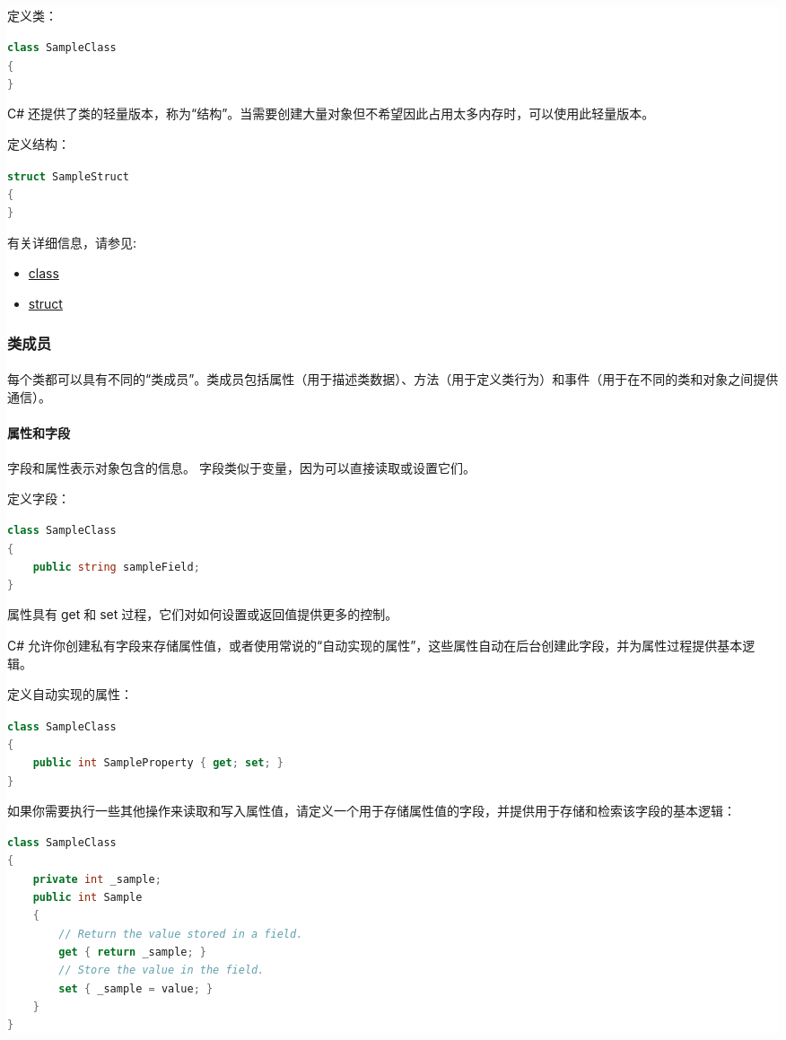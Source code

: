  定义类：  
  
```csharp  
class SampleClass  
{  
}  
```  
  
 C# 还提供了类的轻量版本，称为“结构”。当需要创建大量对象但不希望因此占用太多内存时，可以使用此轻量版本。  
  
 定义结构：  
  
```csharp  
struct SampleStruct  
{  
}  
```  
  
 有关详细信息，请参见:  
  
-   [class](../../../csharp/language-reference/keywords/class.md)  
  
-   [struct](../../../csharp/language-reference/keywords/struct.md)  
  
### <a name="Members"></a> 类成员  
 每个类都可以具有不同的“类成员”。类成员包括属性（用于描述类数据）、方法（用于定义类行为）和事件（用于在不同的类和对象之间提供通信）。  
  
#### <a name="Properties"></a> 属性和字段  
 字段和属性表示对象包含的信息。 字段类似于变量，因为可以直接读取或设置它们。  
  
 定义字段：  
  
```csharp  
class SampleClass  
{  
    public string sampleField;  
}  
```  
  
 属性具有 get 和 set 过程，它们对如何设置或返回值提供更多的控制。  
  
 C# 允许你创建私有字段来存储属性值，或者使用常说的“自动实现的属性”，这些属性自动在后台创建此字段，并为属性过程提供基本逻辑。  
  
 定义自动实现的属性：  
  
```csharp  
class SampleClass  
{  
    public int SampleProperty { get; set; }  
}  
```  
  
 如果你需要执行一些其他操作来读取和写入属性值，请定义一个用于存储属性值的字段，并提供用于存储和检索该字段的基本逻辑：  
  
```csharp  
class SampleClass  
{  
    private int _sample;  
    public int Sample  
    {  
        // Return the value stored in a field.  
        get { return _sample; }  
        // Store the value in the field.  
        set { _sample = value; }  
    }  
}  
```  
  